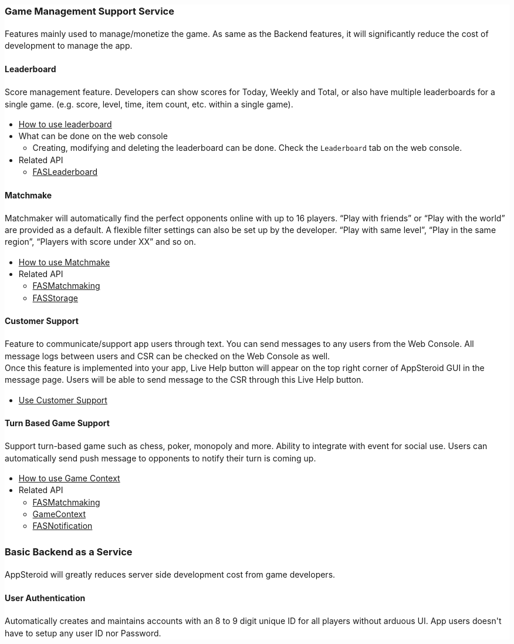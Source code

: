 
### <a name="SupportService">Game Management Support Service</a>
Features mainly used to manage/monetize the game. As same as the Backend features, it will significantly reduce the cost of development to manage the app.

#### <a name="Leaderboard">Leaderboard</a>
Score management feature. Developers can show scores for Today, Weekly and Total, or also have multiple leaderboards for a single game. (e.g. score, level, time, item count, etc. within a single game).

- [How to use leaderboard](./GetStarted/GetStarted-Leaderboard.md)
- What can be done on the web console
	- Creating, modifying and deleting the leaderboard can be done. Check the `Leaderboard` tab on the web console.
- Related API
	- [FASLeaderboard](./Specs/Spec-Leaderboard.md)

#### <a name="Matchmaking">Matchmake</a>
Matchmaker will automatically find the perfect opponents online with up to 16 players. “Play with friends” or “Play with the world” are provided as a default. A flexible filter settings can also be set up by the developer. “Play with same level”, “Play in the same region”, “Players with score under XX” and so on.

- [How to use Matchmake](./GetStarted/GetStarted-Matchmaking.md)
- Related API
	- [FASMatchmaking](./Specs/Spec-Matchmaking.md)
	- [FASStorage](./Specs/Spec-Storage.md)

#### <a name="CSR">Customer Support</a>
Feature to communicate/support app users through text. You can send messages to any users from the Web Console. All message logs between users and CSR can be checked on the Web Console as well.  
Once this feature is implemented into your app, Live Help button will appear on the top right corner of AppSteroid GUI in the message page. Users will be able to send message to the CSR through this Live Help button.

- [Use Customer Support](./7_Spec.md#AppSteroid.enableCSRChat)

#### <a name="Turn-BasedGame">Turn Based Game Support</a>
Support turn-based game such as chess, poker, monopoly and more. Ability to integrate with event for social use. Users can automatically send push message to opponents to notify their turn is coming up.

- [How to use Game Context](./GetStarted/GetStarted-Matchmaking.md#GameContext)
- Related API
	- [FASMatchmaking](./Specs/Spec-Matchmaking.md)
	- [GameContext](./Specs/Spec-Matchmaking.md#FASGameContext)
	- [FASNotification](./Specs/Spec-Notification.md)

### <a name="BackendService">Basic Backend as a Service</a>
AppSteroid will greatly reduces server side development cost from game developers.

#### <a name="UserCertification">User Authentication</a>
Automatically creates and maintains accounts with an 8 to 9 digit unique ID for all players without arduous UI. App users doesn't have to setup any user ID nor Password.

